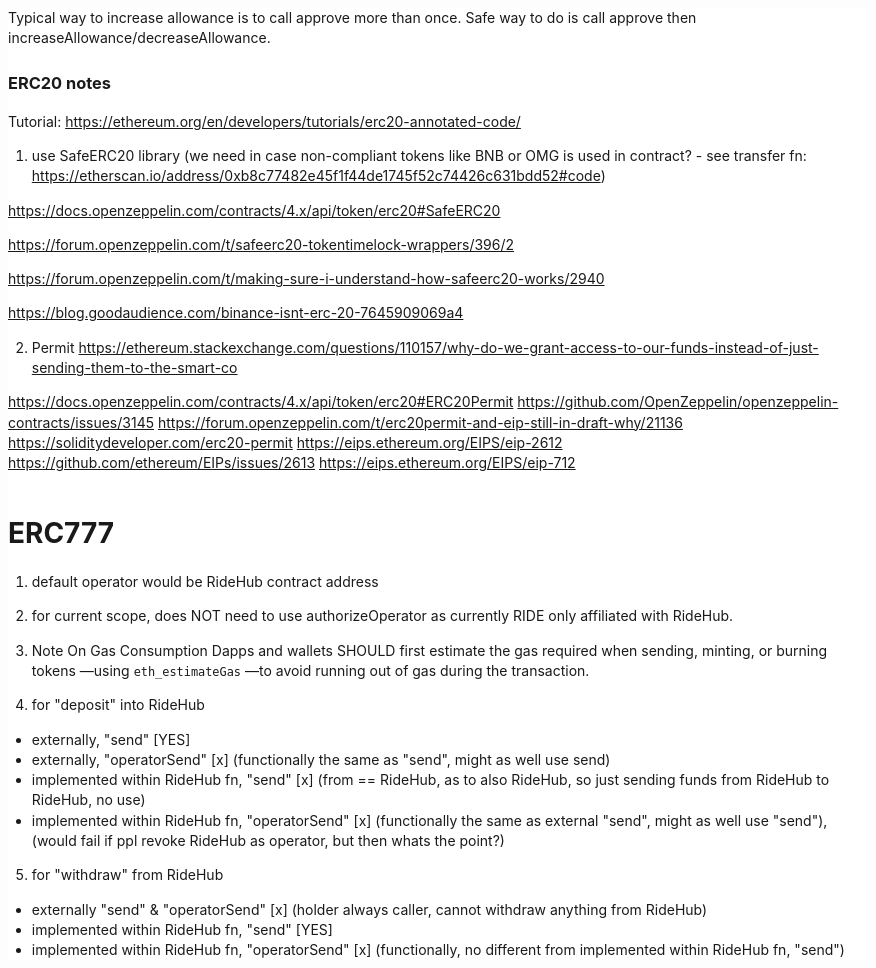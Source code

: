 Typical way to increase allowance is to call approve more than once. Safe way to do is call approve then increaseAllowance/decreaseAllowance.

### ERC20 notes

Tutorial: https://ethereum.org/en/developers/tutorials/erc20-annotated-code/

1. use SafeERC20 library (we need in case non-compliant tokens like BNB or OMG is used in contract? - see transfer fn: https://etherscan.io/address/0xb8c77482e45f1f44de1745f52c74426c631bdd52#code)

https://docs.openzeppelin.com/contracts/4.x/api/token/erc20#SafeERC20

https://forum.openzeppelin.com/t/safeerc20-tokentimelock-wrappers/396/2

https://forum.openzeppelin.com/t/making-sure-i-understand-how-safeerc20-works/2940

https://blog.goodaudience.com/binance-isnt-erc-20-7645909069a4

2. Permit
https://ethereum.stackexchange.com/questions/110157/why-do-we-grant-access-to-our-funds-instead-of-just-sending-them-to-the-smart-co

https://docs.openzeppelin.com/contracts/4.x/api/token/erc20#ERC20Permit
https://github.com/OpenZeppelin/openzeppelin-contracts/issues/3145
https://forum.openzeppelin.com/t/erc20permit-and-eip-still-in-draft-why/21136
https://soliditydeveloper.com/erc20-permit
https://eips.ethereum.org/EIPS/eip-2612
https://github.com/ethereum/EIPs/issues/2613
https://eips.ethereum.org/EIPS/eip-712

# ERC777

 1. default operator would be RideHub contract address
 
 2. for current scope, does NOT need to use authorizeOperator as currently RIDE only affiliated with RideHub.
 
3. Note On Gas Consumption
Dapps and wallets SHOULD first estimate the gas required when sending, minting, or burning tokens —using `eth_estimateGas` —to avoid running out of gas during the transaction.

4. for "deposit" into RideHub
- externally, "send" [YES]
- externally, "operatorSend" [x] (functionally the same as "send", might as well use send)
- implemented within RideHub fn, "send" [x] (from == RideHub, as to also RideHub, so just sending funds from RideHub to RideHub, no use)
- implemented within RideHub fn, "operatorSend" [x] (functionally the same as external "send", might as well use "send"), (would fail if ppl revoke RideHub as operator, but then whats the point?)

5. for "withdraw" from RideHub
- externally "send" & "operatorSend" [x] (holder always caller, cannot withdraw anything from RideHub)
- implemented within RideHub fn, "send" [YES]
- implemented within RideHub fn, "operatorSend" [x] (functionally, no different from implemented within RideHub fn, "send")
